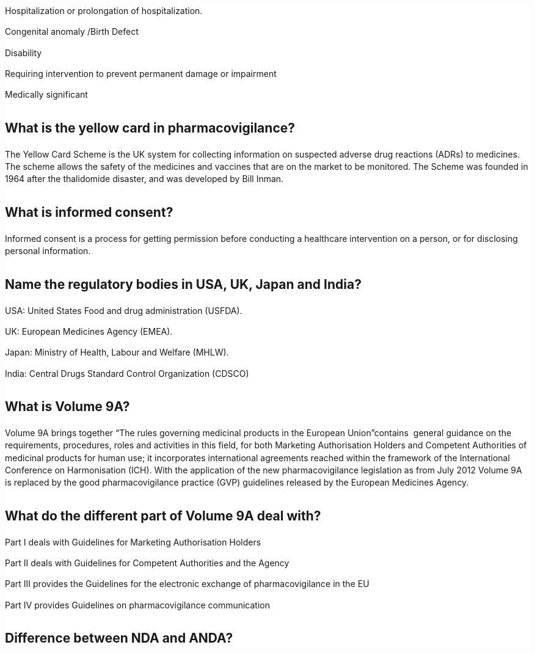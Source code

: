Hospitalization or prolongation of hospitalization.

Congenital anomaly /Birth Defect

Disability

Requiring intervention to prevent permanent damage or impairment

Medically significant

## What is the yellow card in pharmacovigilance?

The Yellow Card Scheme is the UK system for collecting information on suspected adverse drug reactions (ADRs) to medicines.
The scheme allows the safety of the medicines and vaccines that are on the market to be monitored. The Scheme was founded in 1964 after the thalidomide disaster, and was developed by Bill Inman.

## What is informed consent?

Informed consent is a process for getting permission before conducting a healthcare intervention on a person, or for disclosing personal information.

## Name the regulatory bodies in USA, UK, Japan and India?

USA: United States Food and drug administration (USFDA).

UK: European Medicines Agency (EMEA).

Japan: Ministry of Health, Labour and Welfare (MHLW).

India: Central Drugs Standard Control Organization (CDSCO)

## What is Volume 9A?

Volume 9A brings together “The rules governing medicinal products in the European Union”contains  general guidance on the requirements, procedures, roles and activities in this field, for both Marketing Authorisation Holders and Competent Authorities of medicinal products for human use; it incorporates international agreements reached within the framework of the International Conference on Harmonisation (ICH). With the application of the new pharmacovigilance legislation as from July 2012 Volume 9A is replaced by the good pharmacovigilance practice (GVP) guidelines released by the European Medicines Agency.

## What do the different part of Volume 9A deal with?

Part I deals with Guidelines for Marketing Authorisation Holders

Part II deals with Guidelines for Competent Authorities and the Agency

Part III provides the Guidelines for the electronic exchange of pharmacovigilance in the EU

Part IV provides Guidelines on pharmacovigilance communication

## Difference between NDA and ANDA?
